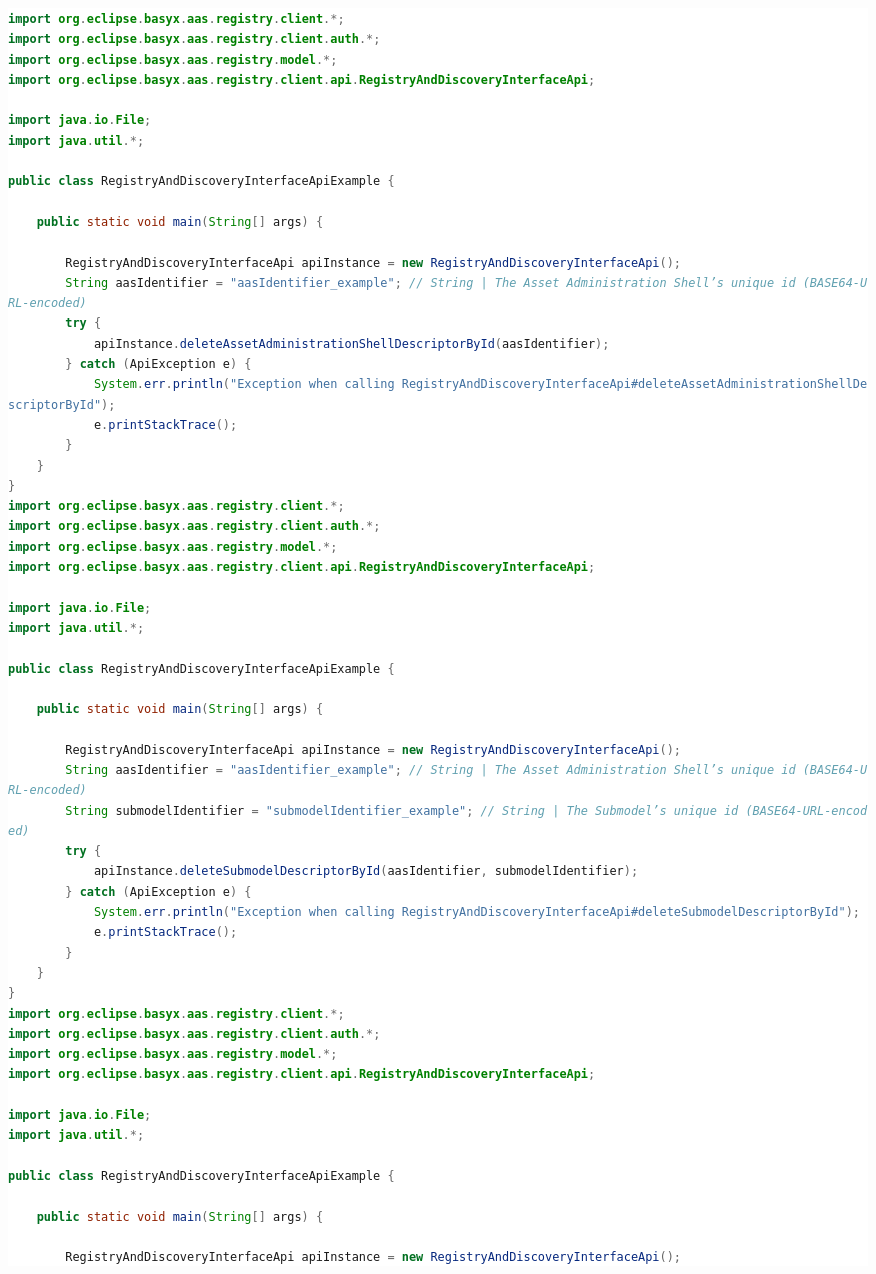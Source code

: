 ```java
import org.eclipse.basyx.aas.registry.client.*;
import org.eclipse.basyx.aas.registry.client.auth.*;
import org.eclipse.basyx.aas.registry.model.*;
import org.eclipse.basyx.aas.registry.client.api.RegistryAndDiscoveryInterfaceApi;

import java.io.File;
import java.util.*;

public class RegistryAndDiscoveryInterfaceApiExample {

    public static void main(String[] args) {
        
        RegistryAndDiscoveryInterfaceApi apiInstance = new RegistryAndDiscoveryInterfaceApi();
        String aasIdentifier = "aasIdentifier_example"; // String | The Asset Administration Shell’s unique id (BASE64-URL-encoded)
        try {
            apiInstance.deleteAssetAdministrationShellDescriptorById(aasIdentifier);
        } catch (ApiException e) {
            System.err.println("Exception when calling RegistryAndDiscoveryInterfaceApi#deleteAssetAdministrationShellDescriptorById");
            e.printStackTrace();
        }
    }
}
import org.eclipse.basyx.aas.registry.client.*;
import org.eclipse.basyx.aas.registry.client.auth.*;
import org.eclipse.basyx.aas.registry.model.*;
import org.eclipse.basyx.aas.registry.client.api.RegistryAndDiscoveryInterfaceApi;

import java.io.File;
import java.util.*;

public class RegistryAndDiscoveryInterfaceApiExample {

    public static void main(String[] args) {
        
        RegistryAndDiscoveryInterfaceApi apiInstance = new RegistryAndDiscoveryInterfaceApi();
        String aasIdentifier = "aasIdentifier_example"; // String | The Asset Administration Shell’s unique id (BASE64-URL-encoded)
        String submodelIdentifier = "submodelIdentifier_example"; // String | The Submodel’s unique id (BASE64-URL-encoded)
        try {
            apiInstance.deleteSubmodelDescriptorById(aasIdentifier, submodelIdentifier);
        } catch (ApiException e) {
            System.err.println("Exception when calling RegistryAndDiscoveryInterfaceApi#deleteSubmodelDescriptorById");
            e.printStackTrace();
        }
    }
}
import org.eclipse.basyx.aas.registry.client.*;
import org.eclipse.basyx.aas.registry.client.auth.*;
import org.eclipse.basyx.aas.registry.model.*;
import org.eclipse.basyx.aas.registry.client.api.RegistryAndDiscoveryInterfaceApi;

import java.io.File;
import java.util.*;

public class RegistryAndDiscoveryInterfaceApiExample {

    public static void main(String[] args) {
        
        RegistryAndDiscoveryInterfaceApi apiInstance = new RegistryAndDiscoveryInterfaceApi();
```